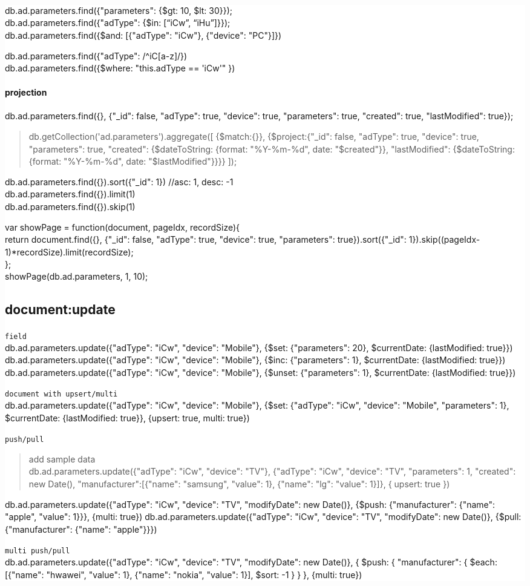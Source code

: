 db.ad.parameters.find({"parameters": {$gt: 10, $lt: 30}});  
db.ad.parameters.find({"adType": {$in: [“iCw”, “iHu”]}});  
db.ad.parameters.find({$and: [{"adType": "iCw"}, {"device": "PC"}]})  

db.ad.parameters.find({"adType": /^iC[a-z]/})  
db.ad.parameters.find({$where: "this.adType == 'iCw'" })  


#### projection
db.ad.parameters.find({}, {"_id": false, "adType": true, "device": true, "parameters": true, "created": true, "lastModified": true});  
>db.getCollection('ad.parameters').aggregate([
    {$match:{}},
    {$project:{"_id": false, "adType": true, "device": true, "parameters": true, "created": {$dateToString: {format: "%Y-%m-%d", date: "$created"}}, "lastModified": {$dateToString: {format: "%Y-%m-%d", date: "$lastModified"}}}}
]);

db.ad.parameters.find({}).sort({"_id": 1}) //asc: 1, desc: -1  
db.ad.parameters.find({}).limit(1)  
db.ad.parameters.find({}).skip(1)  

var showPage = function(document, pageIdx, recordSize){  
    return document.find({}, {"_id": false, "adType": true, "device": true, "parameters": true}).sort({"_id": 1}).skip((pageIdx-1)*recordSize).limit(recordSize);  
};  
showPage(db.ad.parameters, 1, 10);

## document:update
`field`  
db.ad.parameters.update({"adType": "iCw", "device": "Mobile"}, {$set: {"parameters": 20}, $currentDate: {lastModified: true}})  
db.ad.parameters.update({"adType": "iCw", "device": "Mobile"}, {$inc: {"parameters": 1}, $currentDate: {lastModified: true}})  
db.ad.parameters.update({"adType": "iCw", "device": "Mobile"}, {$unset: {"parameters": 1}, $currentDate: {lastModified: true}})

`document with upsert/multi`  
db.ad.parameters.update({"adType": "iCw", "device": "Mobile"}, {$set: {"adType": "iCw", "device": "Mobile", "parameters": 1}, $currentDate: {lastModified: true}}, {upsert: true, multi: true})


`push/pull`  
>add sample data  
db.ad.parameters.update({"adType": "iCw", "device": "TV"}, {"adType": "iCw", "device": "TV", "parameters": 1, "created": new Date(), "manufacturer":[{"name": "samsung", "value": 1}, {"name": "lg": "value": 1}]}, { upsert: true })

db.ad.parameters.update({"adType": "iCw", "device": "TV", "modifyDate": new Date()}, {$push: {"manufacturer": {"name": "apple", "value": 1}}}, {multi: true})
db.ad.parameters.update({"adType": "iCw", "device": "TV", "modifyDate": new Date()}, {$pull: {"manufacturer": {"name": "apple"}}})

`multi push/pull`  
db.ad.parameters.update({"adType": "iCw", "device": "TV", "modifyDate": new Date()}, {
    $push: {
        "manufacturer": {
            $each: [{"name": "hwawei", "value": 1}, {"name": "nokia", "value": 1}],
            $sort: -1
        }
    }
}, {multi: true})
